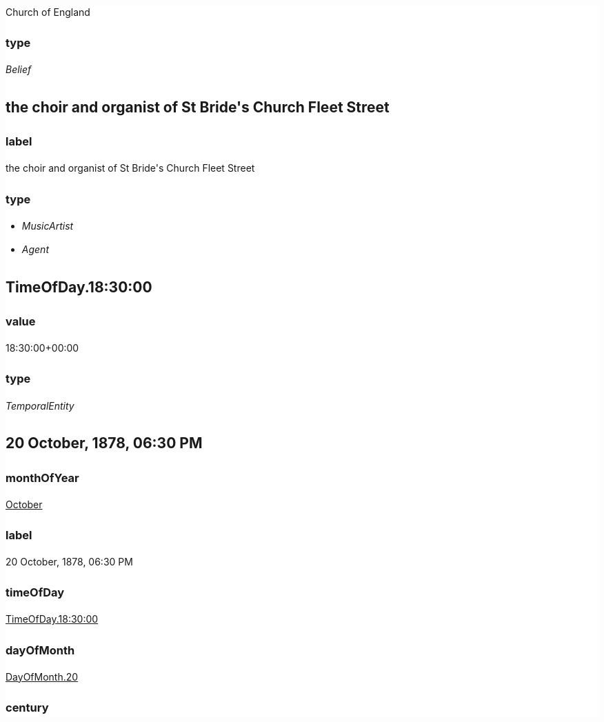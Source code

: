 
Church of England

### type


*Belief*

## the choir and organist of St Bride's Church Fleet Street

### label


the choir and organist of St Bride's Church Fleet Street

### type

 - *MusicArtist*

 - *Agent*

## TimeOfDay.18:30:00

### value


18:30:00+00:00

### type


*TemporalEntity*

## 20 October, 1878, 06:30 PM

### monthOfYear


[October](#October)

### label


20 October, 1878, 06:30 PM

### timeOfDay


[TimeOfDay.18:30:00](#TimeOfDay.18-30-00)

### dayOfMonth


[DayOfMonth.20](#DayOfMonth.20)

### century
